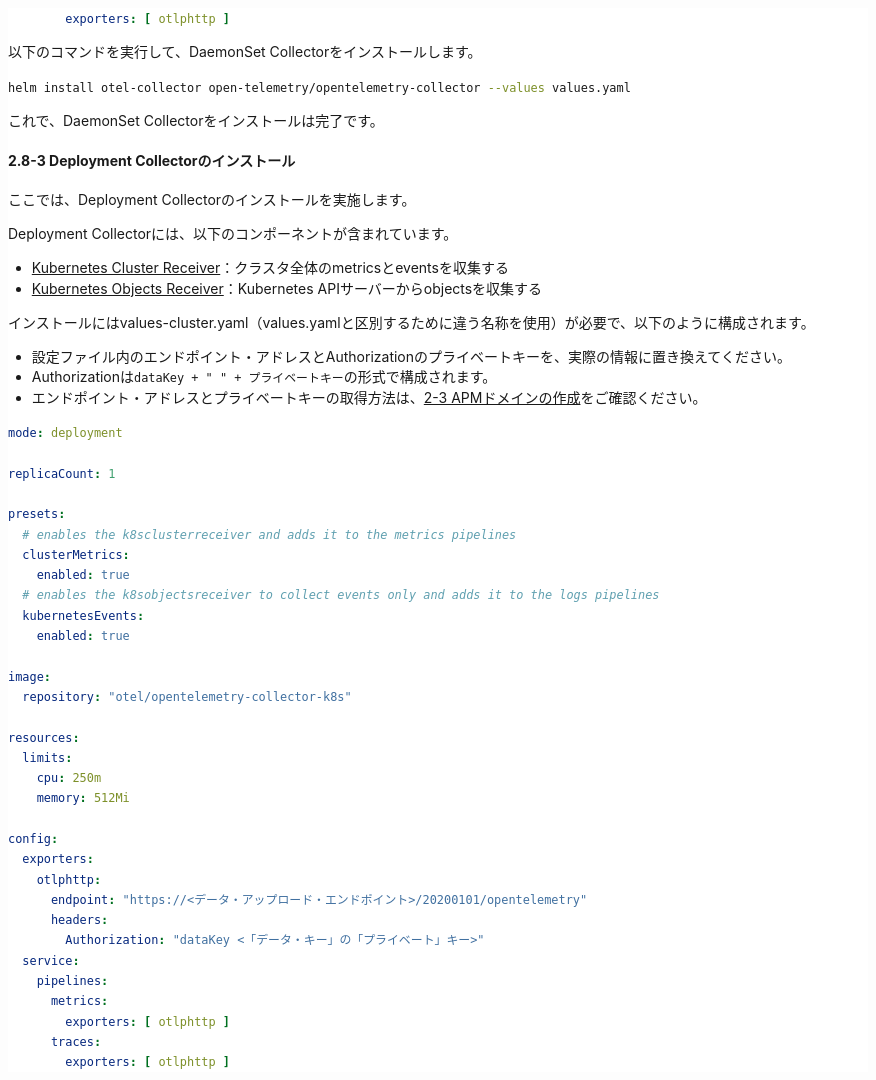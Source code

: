 ```yaml
        exporters: [ otlphttp ]
```

以下のコマンドを実行して、DaemonSet Collectorをインストールします。

```sh
helm install otel-collector open-telemetry/opentelemetry-collector --values values.yaml
```

これで、DaemonSet Collectorをインストールは完了です。

#### 2.8-3 Deployment Collectorのインストール

ここでは、Deployment Collectorのインストールを実施します。  

Deployment Collectorには、以下のコンポーネントが含まれています。

- [Kubernetes Cluster Receiver](https://opentelemetry.io/docs/kubernetes/collector/components/#kubernetes-cluster-receiver)：クラスタ全体のmetricsとeventsを収集する
- [Kubernetes Objects Receiver](https://opentelemetry.io/docs/kubernetes/collector/components/#kubernetes-objects-receiver)：Kubernetes APIサーバーからobjectsを収集する

インストールにはvalues-cluster.yaml（values.yamlと区別するために違う名称を使用）が必要で、以下のように構成されます。

- 設定ファイル内のエンドポイント・アドレスとAuthorizationのプライベートキーを、実際の情報に置き換えてください。
- Authorizationは`dataKey + " " + プライベートキー`の形式で構成されます。
- エンドポイント・アドレスとプライベートキーの取得方法は、[2-3 APMドメインの作成](#2-3-apmドメインの作成)をご確認ください。


```yaml
mode: deployment
  
replicaCount: 1

presets:
  # enables the k8sclusterreceiver and adds it to the metrics pipelines
  clusterMetrics:
    enabled: true
  # enables the k8sobjectsreceiver to collect events only and adds it to the logs pipelines
  kubernetesEvents:
    enabled: true
  
image:
  repository: "otel/opentelemetry-collector-k8s"

resources:
  limits:
    cpu: 250m
    memory: 512Mi

config:
  exporters:
    otlphttp:
      endpoint: "https://<データ・アップロード・エンドポイント>/20200101/opentelemetry"
      headers:
        Authorization: "dataKey <「データ・キー」の「プライベート」キー>"
  service:
    pipelines:
      metrics:
        exporters: [ otlphttp ]
      traces:
        exporters: [ otlphttp ]
```
